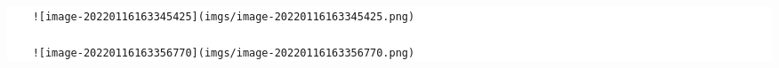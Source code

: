         ![image-20220116163345425](imgs/image-20220116163345425.png)

        ![image-20220116163356770](imgs/image-20220116163356770.png)
